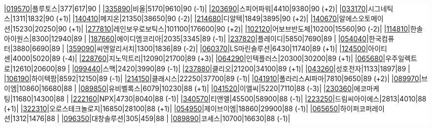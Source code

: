 |[019570](https://finance.daum.net/quotes/A019570)|플루토스|377|617|90 |
|[335890](https://finance.daum.net/quotes/A335890)|비올|5170|9610|90 (-1)|
|[203690](https://finance.daum.net/quotes/A203690)|스피어파워|4410|9380|90 (+2)|
|[033170](https://finance.daum.net/quotes/A033170)|시그네틱스|1311|1832|90 (+1)|
|[140410](https://finance.daum.net/quotes/A140410)|메지온|21350|38650|90 (-2)|
|[214680](https://finance.daum.net/quotes/A214680)|디알텍|1849|3895|90 (+2)|
|[140670](https://finance.daum.net/quotes/A140670)|알에스오토메이션|15230|20250|90 (+1)|
|[277810](https://finance.daum.net/quotes/A277810)|레인보우로보틱스|101100|176600|90 (+2)|
|[102120](https://finance.daum.net/quotes/A102120)|어보브반도체|10200|15560|90 (-2)|
|[114810](https://finance.daum.net/quotes/A114810)|한솔아이원스|8300|12940|89 |
|[187660](https://finance.daum.net/quotes/A187660)|에이디엠코리아|2035|3345|89 (-1)|
|[237820](https://finance.daum.net/quotes/A237820)|플레이디|5850|7690|89 |
|[054040](https://finance.daum.net/quotes/A054040)|한국컴퓨터|3880|6690|89 |
|[359090](https://finance.daum.net/quotes/A359090)|씨엔알리서치|1300|1836|89 (-2)|
|[060370](https://finance.daum.net/quotes/A060370)|LS마린솔루션|6430|11740|89 (+1)|
|[124500](https://finance.daum.net/quotes/A124500)|아이티센|4000|5020|89 (-4)|
|[228760](https://finance.daum.net/quotes/A228760)|지노믹트리|12090|21700|89 (+3)|
|[064290](https://finance.daum.net/quotes/A064290)|인텍플러스|20300|30200|89 (+1)|
|[065680](https://finance.daum.net/quotes/A065680)|우주일렉트로|12610|20600|89 |
|[099440](https://finance.daum.net/quotes/A099440)|스맥|2420|3990|89 (-1)|
|[237880](https://finance.daum.net/quotes/A237880)|클리오|21200|34100|89 (+1)|
|[043260](https://finance.daum.net/quotes/A043260)|성호전자|1133|1897|89 |
|[106190](https://finance.daum.net/quotes/A106190)|하이텍팜|8592|12150|89 (-1)|
|[214150](https://finance.daum.net/quotes/A214150)|클래시스|22250|37700|89 (-1)|
|[041910](https://finance.daum.net/quotes/A041910)|폴라리스AI파마|7810|9650|89 (+2)|
|[089970](https://finance.daum.net/quotes/A089970)|브이엠|10860|16680|88 |
|[089850](https://finance.daum.net/quotes/A089850)|유비벨록스|6079|10230|88 (+1)|
|[041520](https://finance.daum.net/quotes/A041520)|이엘씨|5220|7110|88 (-3)|
|[230360](https://finance.daum.net/quotes/A230360)|에코마케팅|11680|14300|88 |
|[222160](https://finance.daum.net/quotes/A222160)|NPX|4730|8040|88 (-1)|
|[340570](https://finance.daum.net/quotes/A340570)|티앤엘|45500|58900|88 (-1)|
|[223250](https://finance.daum.net/quotes/A223250)|드림씨아이에스|2813|4010|88 (+1)|
|[322310](https://finance.daum.net/quotes/A322310)|오로스테크놀로지|16850|28100|88 (+1)|
|[054950](https://finance.daum.net/quotes/A054950)|제이브이엠|18860|29900|88 (-1)|
|[065650](https://finance.daum.net/quotes/A065650)|하이퍼코퍼레이션|1312|1476|88 |
|[096350](https://finance.daum.net/quotes/A096350)|대창솔루션|305|459|88 |
|[089890](https://finance.daum.net/quotes/A089890)|코세스|10700|16630|88 (-1)|